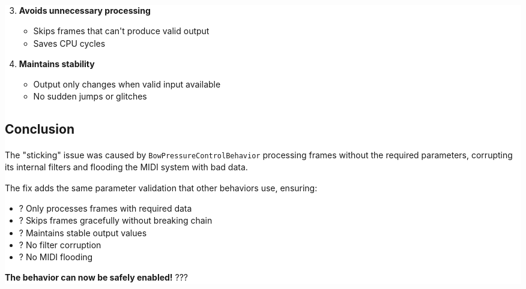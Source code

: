 3. **Avoids unnecessary processing**
   - Skips frames that can't produce valid output
   - Saves CPU cycles

4. **Maintains stability**
   - Output only changes when valid input available
   - No sudden jumps or glitches

## Conclusion

The "sticking" issue was caused by `BowPressureControlBehavior` processing frames without the required parameters, corrupting its internal filters and flooding the MIDI system with bad data.

The fix adds the same parameter validation that other behaviors use, ensuring:
- ? Only processes frames with required data
- ? Skips frames gracefully without breaking chain
- ? Maintains stable output values
- ? No filter corruption
- ? No MIDI flooding

**The behavior can now be safely enabled!** ???
